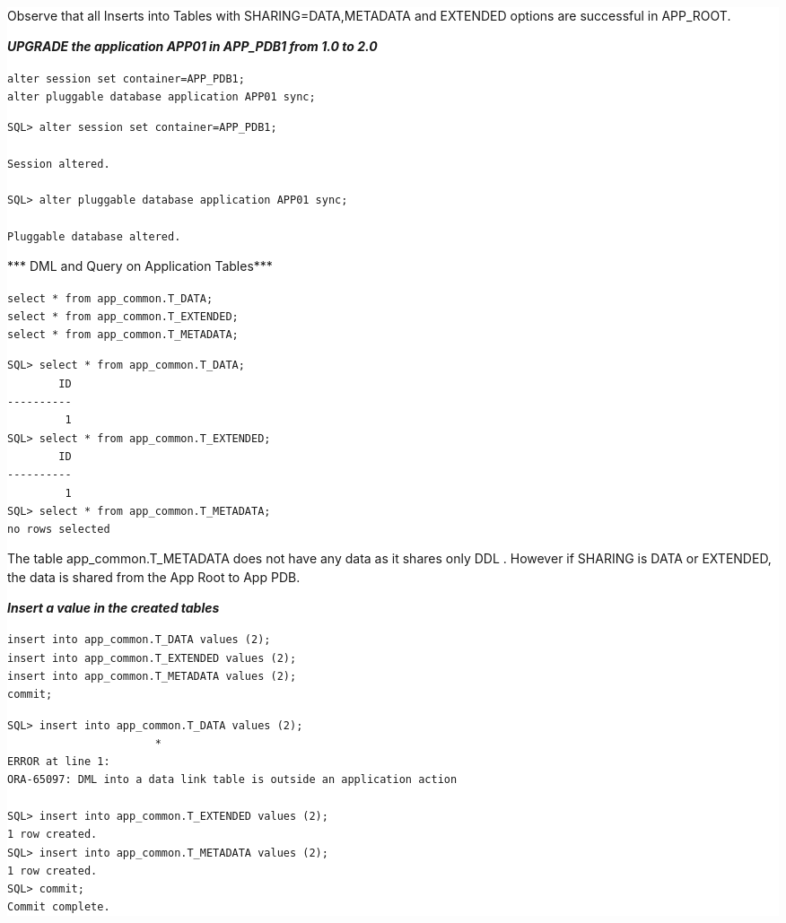 

Observe that all Inserts into Tables with SHARING=DATA,METADATA and EXTENDED  options are successful in APP_ROOT.

***UPGRADE the application APP01 in APP_PDB1 from 1.0 to 2.0***

```
alter session set container=APP_PDB1;
alter pluggable database application APP01 sync;
```

```
SQL> alter session set container=APP_PDB1;

Session altered.

SQL> alter pluggable database application APP01 sync;

Pluggable database altered.
```



*** DML and Query on  Application Tables***

```
select * from app_common.T_DATA;
select * from app_common.T_EXTENDED;
select * from app_common.T_METADATA;
```



```
SQL> select * from app_common.T_DATA;
        ID
----------
         1
SQL> select * from app_common.T_EXTENDED;
        ID
----------
         1
SQL> select * from app_common.T_METADATA;
no rows selected
```

The table app_common.T_METADATA does not have any data as it shares only DDL .  However if SHARING is DATA or EXTENDED,  the data is shared from the App Root to App PDB.

***Insert a value in the created tables***

```
insert into app_common.T_DATA values (2);
insert into app_common.T_EXTENDED values (2);
insert into app_common.T_METADATA values (2);
commit;
```

```
SQL> insert into app_common.T_DATA values (2);
                       *
ERROR at line 1:
ORA-65097: DML into a data link table is outside an application action

SQL> insert into app_common.T_EXTENDED values (2);
1 row created.
SQL> insert into app_common.T_METADATA values (2);
1 row created.
SQL> commit;
Commit complete.
```
